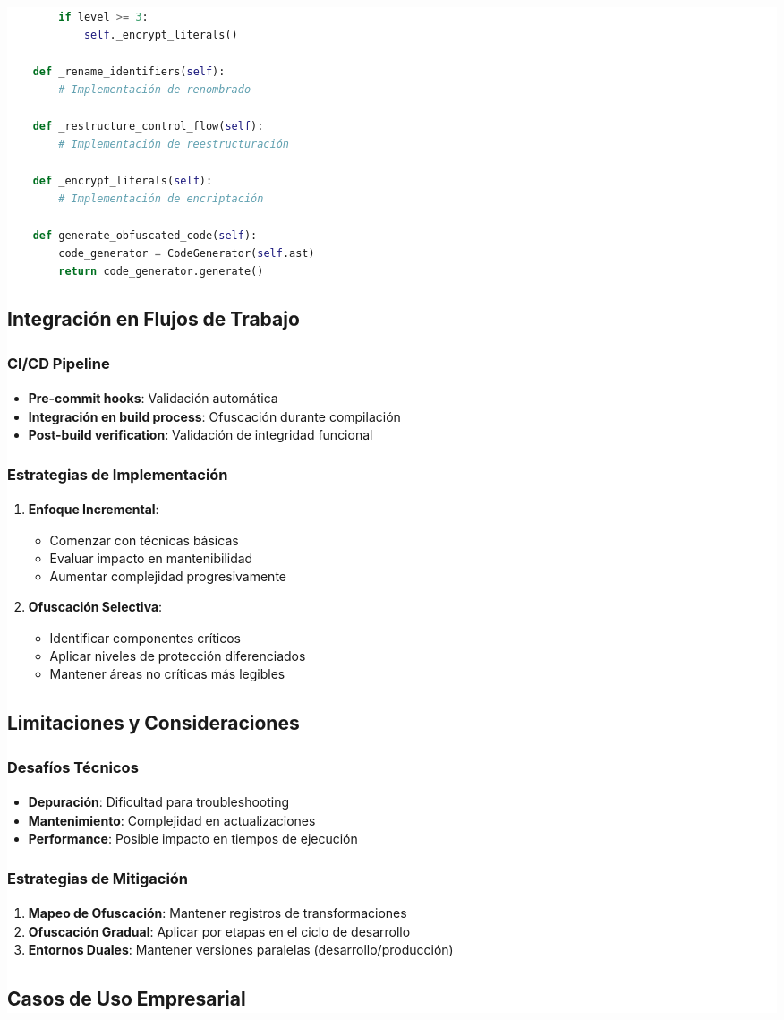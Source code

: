 ```python
        if level >= 3:
            self._encrypt_literals()
            
    def _rename_identifiers(self):
        # Implementación de renombrado
        
    def _restructure_control_flow(self):
        # Implementación de reestructuración
        
    def _encrypt_literals(self):
        # Implementación de encriptación
        
    def generate_obfuscated_code(self):
        code_generator = CodeGenerator(self.ast)
        return code_generator.generate()
```

## Integración en Flujos de Trabajo

### CI/CD Pipeline
- **Pre-commit hooks**: Validación automática
- **Integración en build process**: Ofuscación durante compilación
- **Post-build verification**: Validación de integridad funcional

### Estrategias de Implementación
1. **Enfoque Incremental**:
   - Comenzar con técnicas básicas
   - Evaluar impacto en mantenibilidad
   - Aumentar complejidad progresivamente

2. **Ofuscación Selectiva**:
   - Identificar componentes críticos
   - Aplicar niveles de protección diferenciados
   - Mantener áreas no críticas más legibles

## Limitaciones y Consideraciones

### Desafíos Técnicos
- **Depuración**: Dificultad para troubleshooting
- **Mantenimiento**: Complejidad en actualizaciones
- **Performance**: Posible impacto en tiempos de ejecución

### Estrategias de Mitigación
1. **Mapeo de Ofuscación**: Mantener registros de transformaciones
2. **Ofuscación Gradual**: Aplicar por etapas en el ciclo de desarrollo
3. **Entornos Duales**: Mantener versiones paralelas (desarrollo/producción)

## Casos de Uso Empresarial
